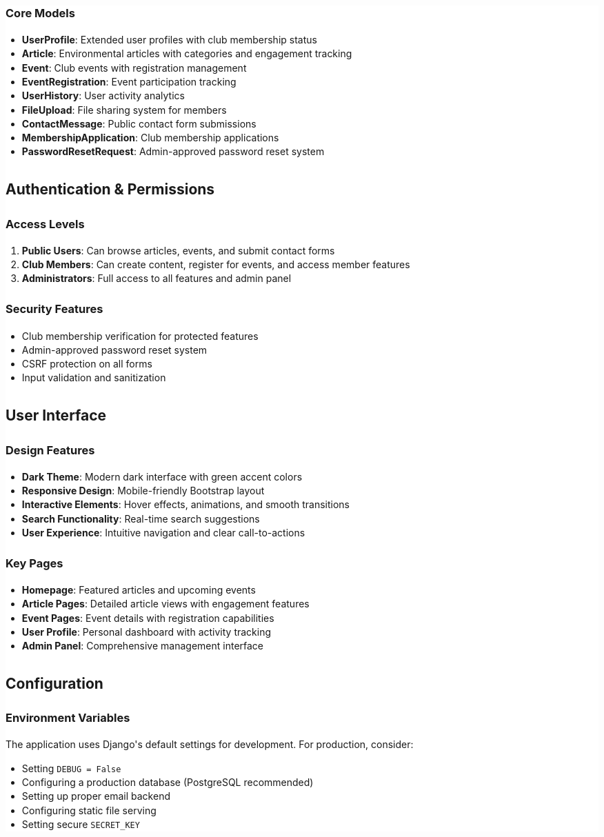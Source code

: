### Core Models
- **UserProfile**: Extended user profiles with club membership status
- **Article**: Environmental articles with categories and engagement tracking
- **Event**: Club events with registration management
- **EventRegistration**: Event participation tracking
- **UserHistory**: User activity analytics
- **FileUpload**: File sharing system for members
- **ContactMessage**: Public contact form submissions
- **MembershipApplication**: Club membership applications
- **PasswordResetRequest**: Admin-approved password reset system

## Authentication & Permissions

### Access Levels
1. **Public Users**: Can browse articles, events, and submit contact forms
2. **Club Members**: Can create content, register for events, and access member features
3. **Administrators**: Full access to all features and admin panel

### Security Features
- Club membership verification for protected features
- Admin-approved password reset system
- CSRF protection on all forms
- Input validation and sanitization

## User Interface

### Design Features
- **Dark Theme**: Modern dark interface with green accent colors
- **Responsive Design**: Mobile-friendly Bootstrap layout
- **Interactive Elements**: Hover effects, animations, and smooth transitions
- **Search Functionality**: Real-time search suggestions
- **User Experience**: Intuitive navigation and clear call-to-actions

### Key Pages
- **Homepage**: Featured articles and upcoming events
- **Article Pages**: Detailed article views with engagement features
- **Event Pages**: Event details with registration capabilities
- **User Profile**: Personal dashboard with activity tracking
- **Admin Panel**: Comprehensive management interface

## Configuration

### Environment Variables
The application uses Django's default settings for development. For production, consider:

- Setting `DEBUG = False`
- Configuring a production database (PostgreSQL recommended)
- Setting up proper email backend
- Configuring static file serving
- Setting secure `SECRET_KEY`
